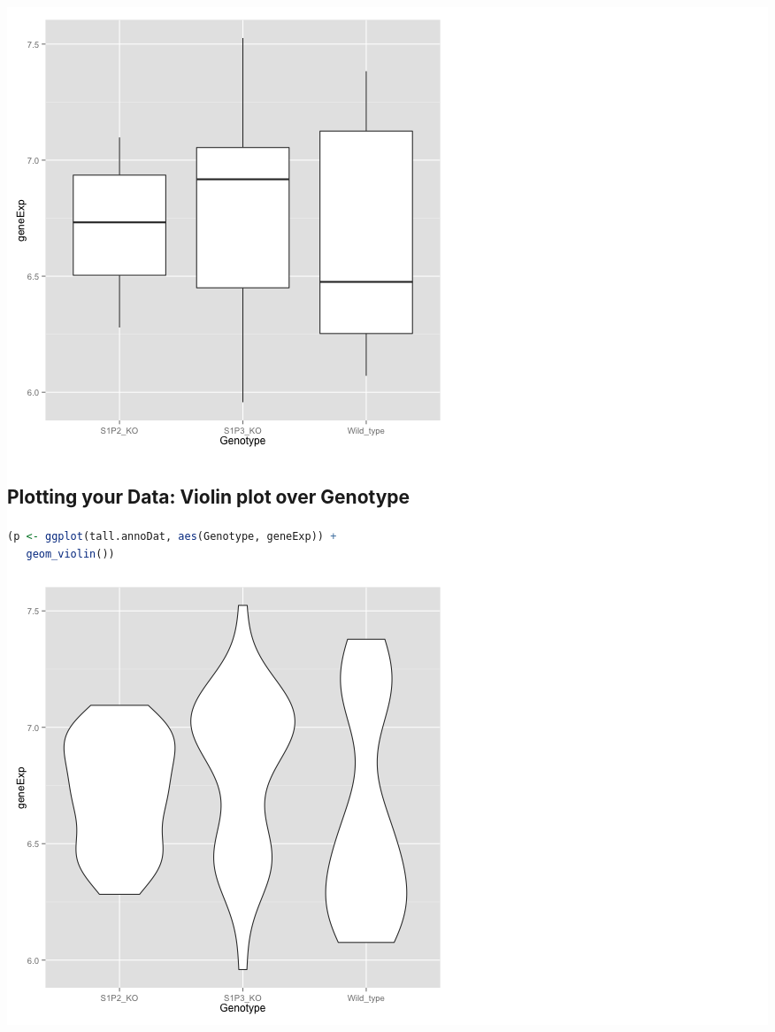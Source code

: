 ![plot of chunk unnamed-chunk-20](figure/unnamed-chunk-20-1.png) 

## Plotting your Data: Violin plot over Genotype


```r
(p <- ggplot(tall.annoDat, aes(Genotype, geneExp)) + 
   geom_violin())
```

![plot of chunk unnamed-chunk-21](figure/unnamed-chunk-21-1.png) 
